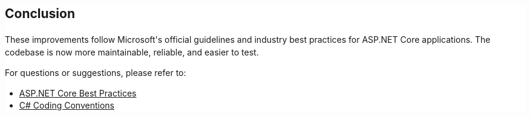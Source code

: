 ## Conclusion

These improvements follow Microsoft's official guidelines and industry best practices for ASP.NET Core applications. The codebase is now more maintainable, reliable, and easier to test.

For questions or suggestions, please refer to:
- [ASP.NET Core Best Practices](https://docs.microsoft.com/en-us/aspnet/core/fundamentals/best-practices)
- [C# Coding Conventions](https://docs.microsoft.com/en-us/dotnet/csharp/fundamentals/coding-style/coding-conventions)
